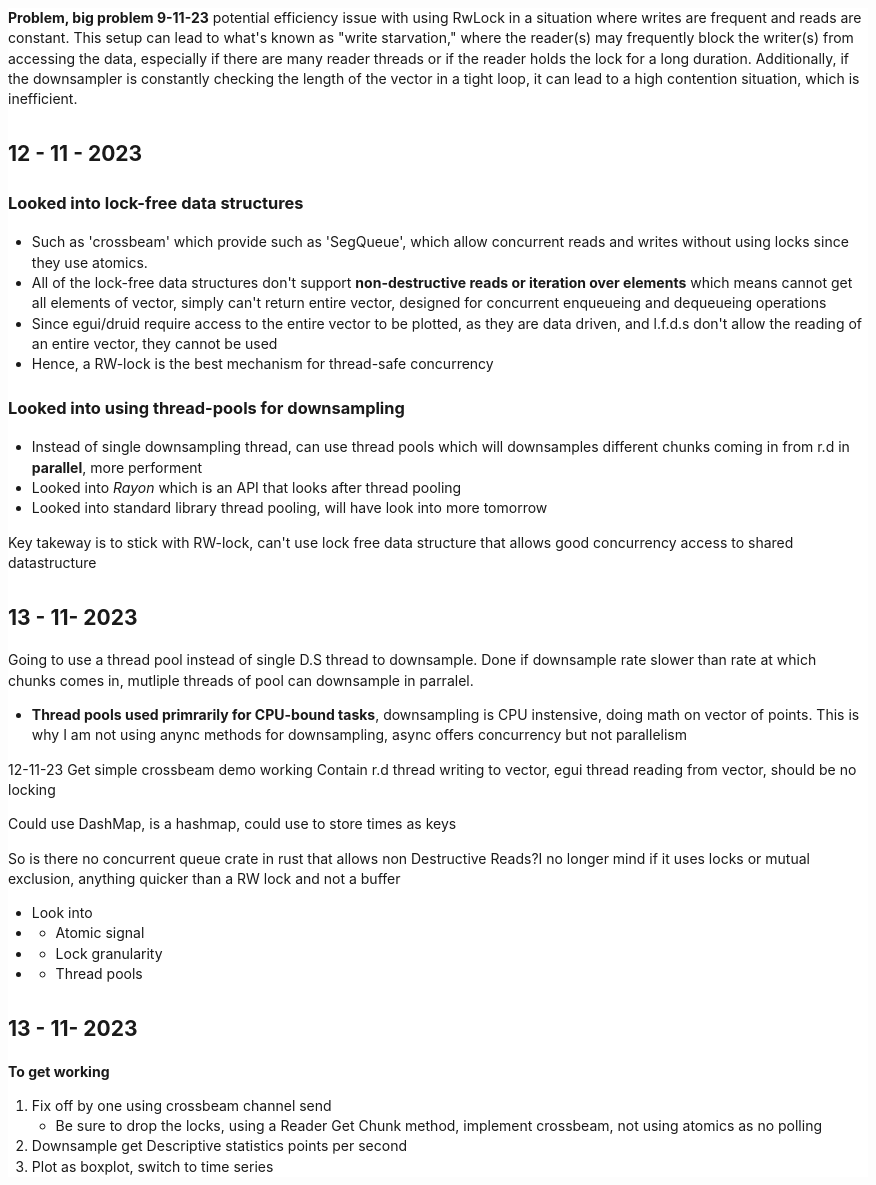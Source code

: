 **Problem, big problem 9-11-23**
potential efficiency issue with using RwLock in a situation where writes are frequent and reads are constant. This setup can lead to what's known as "write starvation," where the reader(s) may frequently block the writer(s) from accessing the data, especially if there are many reader threads or if the reader holds the lock for a long duration. Additionally, if the downsampler is constantly checking the length of the vector in a tight loop, it can lead to a high contention situation, which is inefficient.

## 12 - 11 - 2023
### Looked into lock-free data structures
* Such as 'crossbeam' which provide such as 'SegQueue', which allow concurrent reads and writes without using locks since they use atomics. 
* All of the lock-free data structures don't support **non-destructive reads or iteration over elements** which means cannot get all elements of vector, simply can't return entire vector, designed for concurrent enqueueing and dequeueing operations 
* Since egui/druid require access to the entire vector to be plotted, as they are data driven, and l.f.d.s don't allow the reading of an entire vector, they cannot be used
* Hence, a RW-lock is the best mechanism for thread-safe concurrency
### Looked into using thread-pools for downsampling
* Instead of single downsampling thread, can use thread pools which will downsamples different chunks coming in from r.d in **parallel**, more performent
* Looked into *Rayon* which is an API that looks after thread pooling
* Looked into standard library thread pooling, will have look into more tomorrow

Key takeway is to stick with RW-lock, can't use lock free data structure that allows good concurrency access to shared datastructure

## 13 - 11- 2023
Going to use a thread pool instead of single D.S thread to downsample. Done if downsample rate slower than rate at which chunks comes in, mutliple threads of pool can downsample in parralel. 
* **Thread pools used primrarily for CPU-bound tasks**, downsampling is CPU instensive, doing math on vector of points. This is why I am not using anync methods for downsampling, async offers concurrency but not parallelism

12-11-23
Get simple crossbeam demo working
Contain r.d thread writing to vector, egui thread reading from vector, should be no locking

Could use DashMap, is a hashmap, could use to store times as keys

So is there no concurrent queue crate in rust that allows non Destructive Reads?I no longer mind if it uses locks or mutual exclusion, anything quicker than a RW lock and not a buffer

* Look into
* * Atomic signal
* * Lock granularity
* * Thread pools 


## 13 - 11- 2023
**To get working**
1) Fix off by one using crossbeam channel send
   * Be sure to drop the locks, using a Reader Get Chunk method, implement crossbeam, not using atomics as no polling
2) Downsample get Descriptive statistics points per second
3) Plot as boxplot, switch to time series
